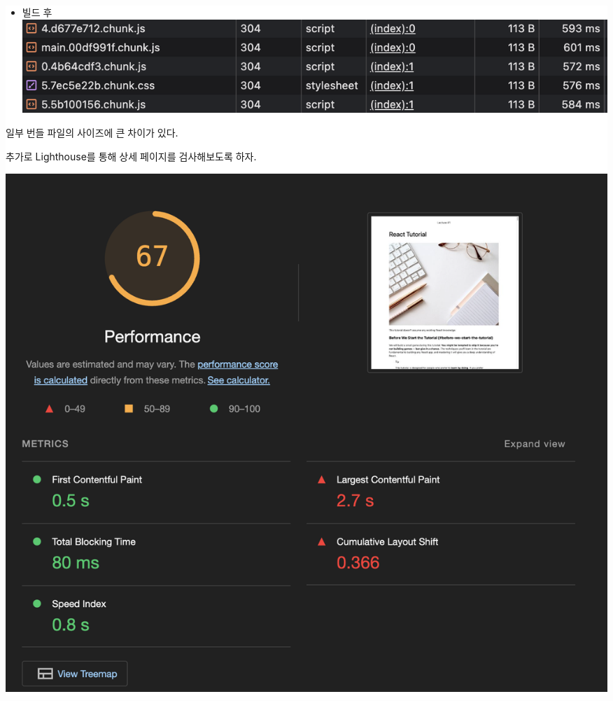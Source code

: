 - 빌드 후
  ![ch01-18.png](attached-file/ch01-18.png)

일부 번들 파일의 사이즈에 큰 차이가 있다.

추가로 Lighthouse를 통해 상세 페이지를 검사해보도록 하자.

![ch01-19.png](attached-file/ch01-19.png)
